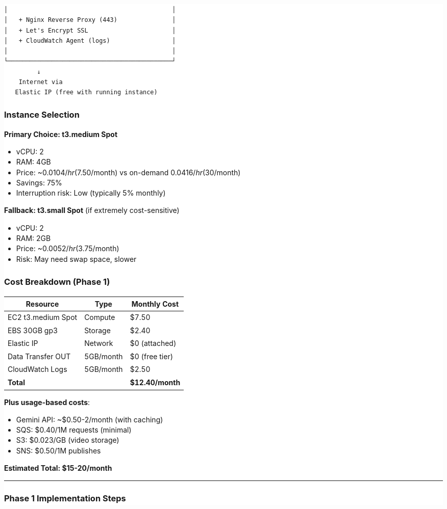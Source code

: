 ```
│                                             │
│   + Nginx Reverse Proxy (443)               │
│   + Let's Encrypt SSL                       │
│   + CloudWatch Agent (logs)                 │
│                                             │
└─────────────────────────────────────────────┘
         ↓
    Internet via
   Elastic IP (free with running instance)
```

### Instance Selection

**Primary Choice: t3.medium Spot**
- vCPU: 2
- RAM: 4GB
- Price: ~$0.0104/hr ($7.50/month) vs on-demand $0.0416/hr ($30/month)
- Savings: 75%
- Interruption risk: Low (typically 5% monthly)

**Fallback: t3.small Spot** (if extremely cost-sensitive)
- vCPU: 2
- RAM: 2GB
- Price: ~$0.0052/hr ($3.75/month)
- Risk: May need swap space, slower

### Cost Breakdown (Phase 1)

| Resource | Type | Monthly Cost |
|----------|------|--------------|
| EC2 t3.medium Spot | Compute | $7.50 |
| EBS 30GB gp3 | Storage | $2.40 |
| Elastic IP | Network | $0 (attached) |
| Data Transfer OUT | 5GB/month | $0 (free tier) |
| CloudWatch Logs | 5GB/month | $2.50 |
| **Total** | | **$12.40/month** |

**Plus usage-based costs**:
- Gemini API: ~$0.50-2/month (with caching)
- SQS: $0.40/1M requests (minimal)
- S3: $0.023/GB (video storage)
- SNS: $0.50/1M publishes

**Estimated Total: $15-20/month**

---

### Phase 1 Implementation Steps

